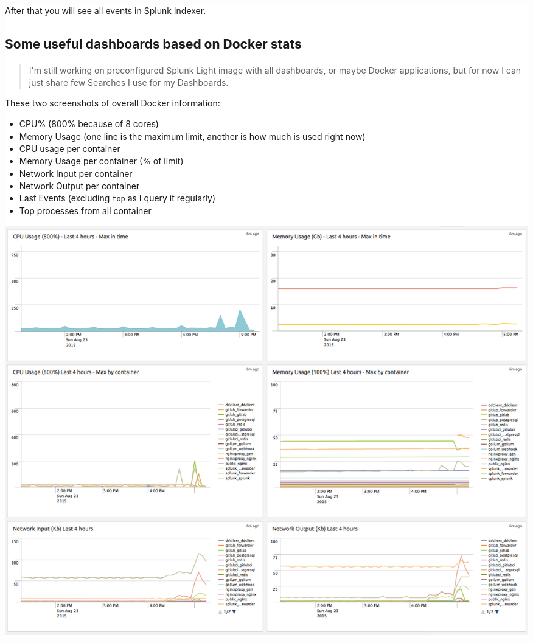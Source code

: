 After that you will see all events in Splunk Indexer.

## Some useful dashboards based on Docker stats

> I'm still working on preconfigured Splunk Light image with all dashboards,
> or maybe Docker applications, but for now I can just share few Searches
> I use for my Dashboards.

These two screenshots of overall Docker information:

- CPU% (800% because of 8 cores)
- Memory Usage (one line is the maximum limit, another is how much is used right now)
- CPU usage per container
- Memory Usage per container (% of limit)
- Network Input per container
- Network Output per container
- Last Events (excluding `top` as I query it regularly)
- Top processes from all container

[![Splunk Docker Dashboard 01](/library/2015/08/docker_dashboard_01.png)](/library/2015/08/docker_dashboard_01.png)
